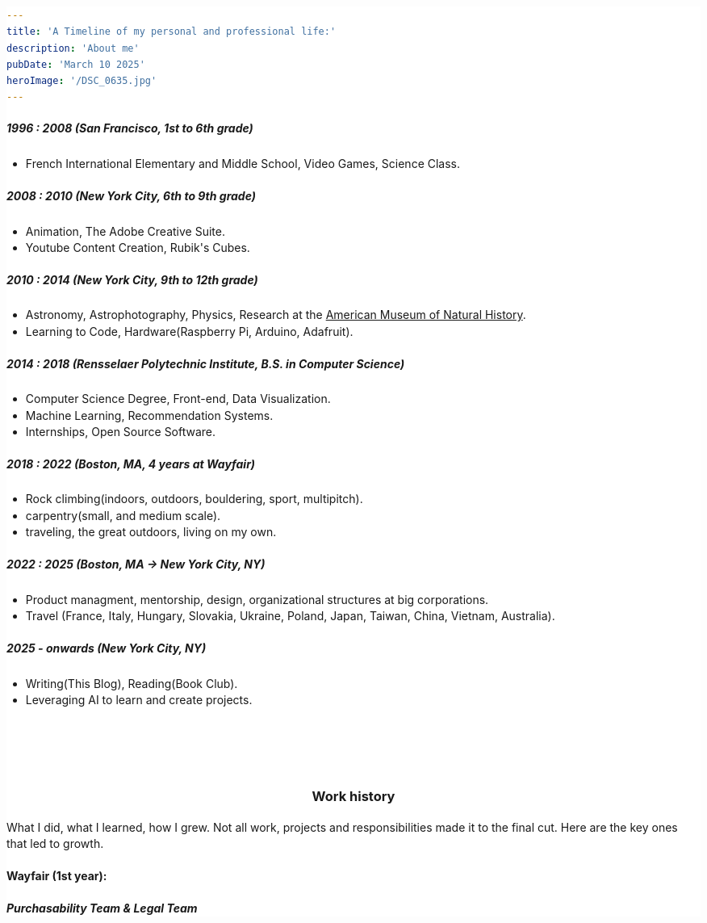 ```yaml
---
title: 'A Timeline of my personal and professional life:'
description: 'About me'
pubDate: 'March 10 2025'
heroImage: '/DSC_0635.jpg'
---
```



##### 1996 : 2008 (San Francisco, 1st to 6th grade)
- French International Elementary and Middle School, Video Games, Science Class.

##### 2008 : 2010 (New York City, 6th to 9th grade)
- Animation, The Adobe Creative Suite.
- Youtube Content Creation, Rubik's Cubes.

##### 2010 : 2014 (New York City, 9th to 12th grade)
- Astronomy, Astrophotography, Physics, Research at the <a href="https://ui.adsabs.harvard.edu/abs/2015AAS...22521506P/abstract">American Museum of Natural History</a>.
- Learning to Code, Hardware(Raspberry Pi, Arduino, Adafruit).

##### 2014 : 2018 (Rensselaer Polytechnic Institute, B.S. in Computer Science)
- Computer Science Degree, Front-end, Data Visualization.
- Machine Learning, Recommendation Systems.
- Internships, Open Source Software.

##### 2018 : 2022 (Boston, MA, 4 years at Wayfair)
- Rock climbing(indoors, outdoors, bouldering, sport, multipitch).
- carpentry(small, and medium scale).
- traveling, the great outdoors, living on my own.

##### 2022 : 2025 (Boston, MA -> New York City, NY)
- Product managment, mentorship, design, organizational structures at big corporations. 
- Travel (France, Italy, Hungary, Slovakia, Ukraine, Poland, Japan, Taiwan, China, Vietnam, Australia).

##### 2025 - onwards (New York City, NY)
- Writing(This Blog), Reading(Book Club).
- Leveraging AI to learn and create projects.
<br>
<br>
<br>

<div style="text-align: center">
<h3>Work history</h3>
</div>

What I did, what I learned, how I grew. Not all work, projects and responsibilities made it to the final cut. Here are the key ones that led to growth.

#### Wayfair (1st year):
##### Purchasability Team & Legal Team
